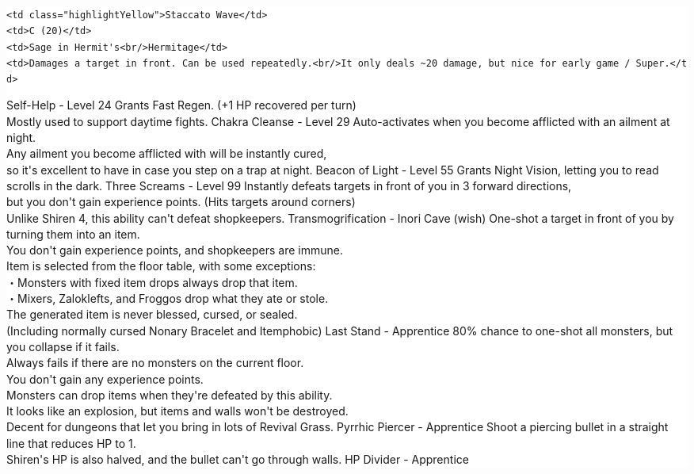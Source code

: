     <td class="highlightYellow">Staccato Wave</td>
    <td>C (20)</td>
    <td>Sage in Hermit's<br/>Hermitage</td>
    <td>Damages a target in front. Can be used repeatedly.<br/>It only deals ~20 damage, but nice for early game / Super.</td>
  </tr>
  <tr>
    <td class="highlightYellow">Self-Help</td>
    <td>-</td>
    <td>Level 24</td>
    <td>Grants Fast Regen. (+1 HP recovered per turn)<br/>Mostly used to support daytime fights.</td>
  </tr>
  <tr>
    <td class="highlightYellow">Chakra Cleanse</td>
    <td>-</td>
    <td>Level 29</td>
    <td>Auto-activates when you become afflicted with an ailment at night.<br/>Any ailment you become afflicted with will be instantly cured,<br/>so it's excellent to have in case you step on a trap at night.</td>
  </tr>
  <tr>
    <td class="highlightYellow">Beacon of Light</td>
    <td>-</td>
    <td>Level 55</td>
    <td>Grants Night Vision, letting you to read scrolls in the dark.</td>
  </tr>
  <tr>
    <td class="highlightYellow">Three Screams</td>
    <td>-</td>
    <td>Level 99</td>
    <td>Instantly defeats targets in front of you in 3 forward directions,<br/>but you don't gain experience points. (Hits targets around corners)<br/>Unlike Shiren 4, this ability can't defeat shopkeepers.</td>
  </tr>
  <tr>
    <td class="highlightYellow">Transmogrification</td>
    <td>-</td>
    <td>Inori Cave (wish)</td>
    <td>One-shot a target in front of you by turning them into an item.<br/>You don't gain experience points, and shopkeepers are immune.<br/>Item is selected from the floor table, with some exceptions:<br/>・Monsters with fixed item drops always drop that item.<br/>・Mixers, Zaloklefts, and Froggos drop what they ate or stole.<br/>The generated item is never blessed, cursed, or sealed.<br/>(Including normally cursed Nonary Bracelet and Itemphobic)</td>
  </tr>
  <tr>
    <td class="highlightYellow">Last Stand</td>
    <td>-</td>
    <td>Apprentice</td>
    <td>80% chance to one-shot all monsters, but you collapse if it fails.<br/>Always fails if there are no monsters on the current floor.<br/>You don't gain any experience points.<br/>Monsters can drop items when they're defeated by this ability.<br/>It looks like an explosion, but items and walls won't be destroyed.<br/>Decent for dungeons that let you bring in lots of Revival Grass.</td>
  </tr>
  <tr>
    <td class="highlightYellow">Pyrrhic Piercer</td>
    <td>-</td>
    <td>Apprentice</td>
    <td>Shoot a piercing bullet in a straight line that reduces HP to 1.<br/>Shiren's HP is also halved, and the bullet can't go through walls.</td>
  </tr>
  <tr>
    <td class="highlightYellow">HP Divider</td>
    <td>-</td>
    <td>Apprentice</td>